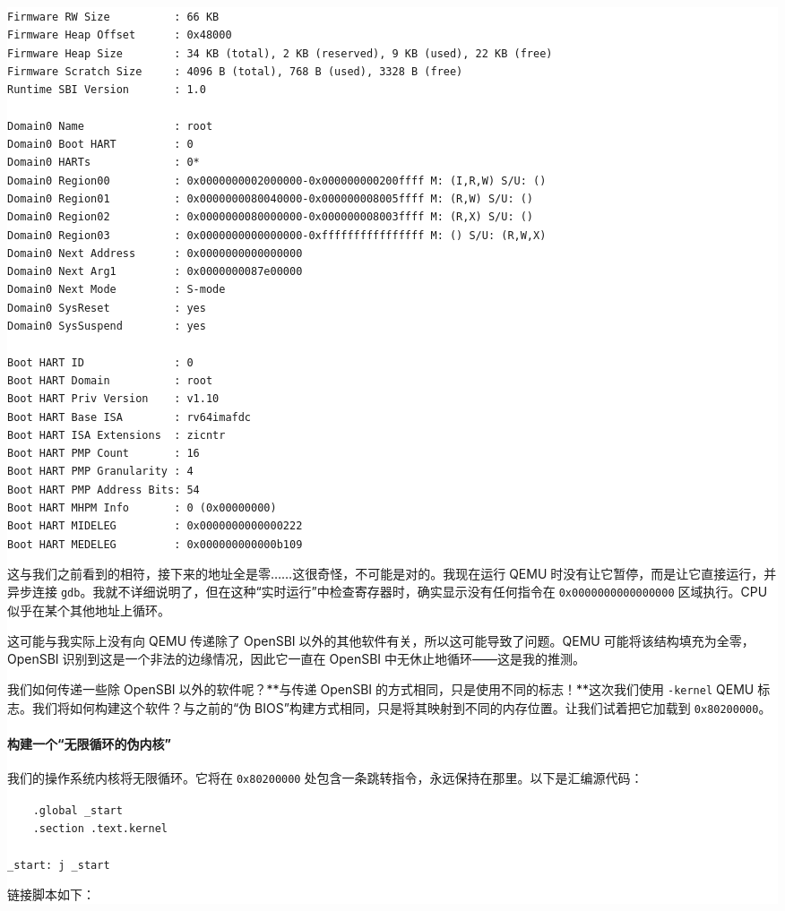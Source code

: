 ```
Firmware RW Size          : 66 KB
Firmware Heap Offset      : 0x48000
Firmware Heap Size        : 34 KB (total), 2 KB (reserved), 9 KB (used), 22 KB (free)
Firmware Scratch Size     : 4096 B (total), 768 B (used), 3328 B (free)
Runtime SBI Version       : 1.0

Domain0 Name              : root
Domain0 Boot HART         : 0
Domain0 HARTs             : 0*
Domain0 Region00          : 0x0000000002000000-0x000000000200ffff M: (I,R,W) S/U: ()
Domain0 Region01          : 0x0000000080040000-0x000000008005ffff M: (R,W) S/U: ()
Domain0 Region02          : 0x0000000080000000-0x000000008003ffff M: (R,X) S/U: ()
Domain0 Region03          : 0x0000000000000000-0xffffffffffffffff M: () S/U: (R,W,X)
Domain0 Next Address      : 0x0000000000000000
Domain0 Next Arg1         : 0x0000000087e00000
Domain0 Next Mode         : S-mode
Domain0 SysReset          : yes
Domain0 SysSuspend        : yes

Boot HART ID              : 0
Boot HART Domain          : root
Boot HART Priv Version    : v1.10
Boot HART Base ISA        : rv64imafdc
Boot HART ISA Extensions  : zicntr
Boot HART PMP Count       : 16
Boot HART PMP Granularity : 4
Boot HART PMP Address Bits: 54
Boot HART MHPM Info       : 0 (0x00000000)
Boot HART MIDELEG         : 0x0000000000000222
Boot HART MEDELEG         : 0x000000000000b109
```

这与我们之前看到的相符，接下来的地址全是零……这很奇怪，不可能是对的。我现在运行 QEMU 时没有让它暂停，而是让它直接运行，并异步连接 `gdb`。我就不详细说明了，但在这种“实时运行”中检查寄存器时，确实显示没有任何指令在 `0x0000000000000000` 区域执行。CPU 似乎在某个其他地址上循环。

这可能与我实际上没有向 QEMU 传递除了 OpenSBI 以外的其他软件有关，所以这可能导致了问题。QEMU 可能将该结构填充为全零，OpenSBI 识别到这是一个非法的边缘情况，因此它一直在 OpenSBI 中无休止地循环——这是我的推测。

我们如何传递一些除 OpenSBI 以外的软件呢？**与传递 OpenSBI 的方式相同，只是使用不同的标志！**这次我们使用 `-kernel` QEMU 标志。我们将如何构建这个软件？与之前的“伪 BIOS”构建方式相同，只是将其映射到不同的内存位置。让我们试着把它加载到 `0x80200000`。

#### 构建一个“无限循环的伪内核”

我们的操作系统内核将无限循环。它将在 `0x80200000` 处包含一条跳转指令，永远保持在那里。以下是汇编源代码：

```
	.global _start
	.section .text.kernel

_start:	j _start
```

链接脚本如下：
